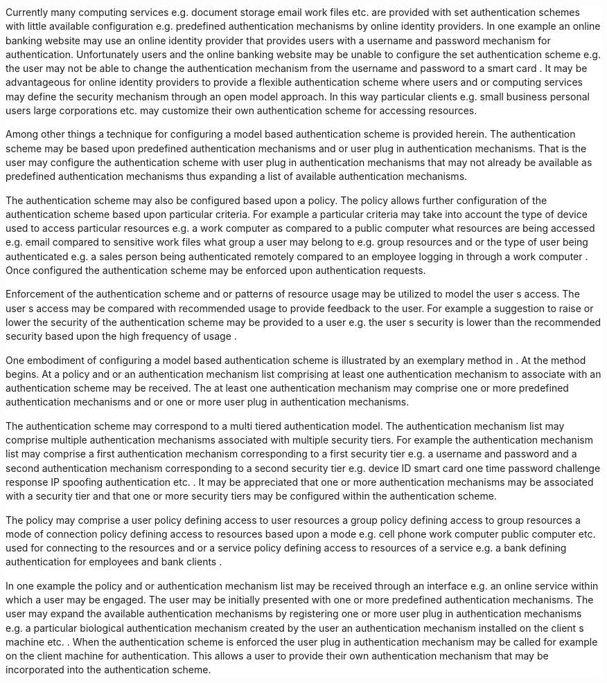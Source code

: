 Currently many computing services e.g. document storage email work files etc. are provided with set authentication schemes with little available configuration e.g. predefined authentication mechanisms by online identity providers. In one example an online banking website may use an online identity provider that provides users with a username and password mechanism for authentication. Unfortunately users and the online banking website may be unable to configure the set authentication scheme e.g. the user may not be able to change the authentication mechanism from the username and password to a smart card . It may be advantageous for online identity providers to provide a flexible authentication scheme where users and or computing services may define the security mechanism through an open model approach. In this way particular clients e.g. small business personal users large corporations etc. may customize their own authentication scheme for accessing resources.

Among other things a technique for configuring a model based authentication scheme is provided herein. The authentication scheme may be based upon predefined authentication mechanisms and or user plug in authentication mechanisms. That is the user may configure the authentication scheme with user plug in authentication mechanisms that may not already be available as predefined authentication mechanisms thus expanding a list of available authentication mechanisms.

The authentication scheme may also be configured based upon a policy. The policy allows further configuration of the authentication scheme based upon particular criteria. For example a particular criteria may take into account the type of device used to access particular resources e.g. a work computer as compared to a public computer what resources are being accessed e.g. email compared to sensitive work files what group a user may belong to e.g. group resources and or the type of user being authenticated e.g. a sales person being authenticated remotely compared to an employee logging in through a work computer . Once configured the authentication scheme may be enforced upon authentication requests.

Enforcement of the authentication scheme and or patterns of resource usage may be utilized to model the user s access. The user s access may be compared with recommended usage to provide feedback to the user. For example a suggestion to raise or lower the security of the authentication scheme may be provided to a user e.g. the user s security is lower than the recommended security based upon the high frequency of usage .

One embodiment of configuring a model based authentication scheme is illustrated by an exemplary method in . At the method begins. At a policy and or an authentication mechanism list comprising at least one authentication mechanism to associate with an authentication scheme may be received. The at least one authentication mechanism may comprise one or more predefined authentication mechanisms and or one or more user plug in authentication mechanisms.

The authentication scheme may correspond to a multi tiered authentication model. The authentication mechanism list may comprise multiple authentication mechanisms associated with multiple security tiers. For example the authentication mechanism list may comprise a first authentication mechanism corresponding to a first security tier e.g. a username and password and a second authentication mechanism corresponding to a second security tier e.g. device ID smart card one time password challenge response IP spoofing authentication etc. . It may be appreciated that one or more authentication mechanisms may be associated with a security tier and that one or more security tiers may be configured within the authentication scheme.

The policy may comprise a user policy defining access to user resources a group policy defining access to group resources a mode of connection policy defining access to resources based upon a mode e.g. cell phone work computer public computer etc. used for connecting to the resources and or a service policy defining access to resources of a service e.g. a bank defining authentication for employees and bank clients .

In one example the policy and or authentication mechanism list may be received through an interface e.g. an online service within which a user may be engaged. The user may be initially presented with one or more predefined authentication mechanisms. The user may expand the available authentication mechanisms by registering one or more user plug in authentication mechanisms e.g. a particular biological authentication mechanism created by the user an authentication mechanism installed on the client s machine etc. . When the authentication scheme is enforced the user plug in authentication mechanism may be called for example on the client machine for authentication. This allows a user to provide their own authentication mechanism that may be incorporated into the authentication scheme.
